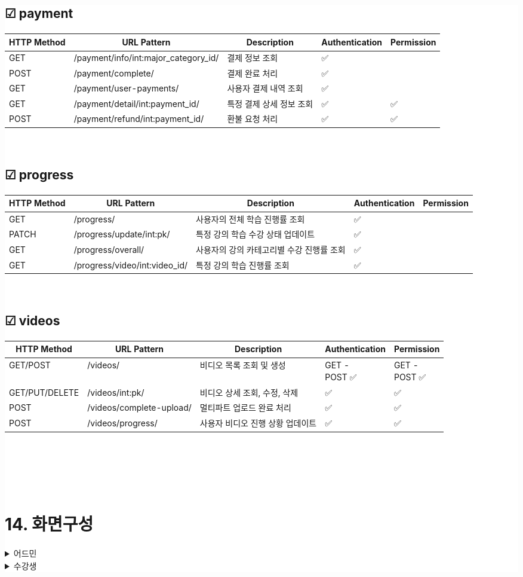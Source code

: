 ## ☑︎ payment
| HTTP Method | URL Pattern | Description | Authentication | Permission |
|-------------|-------------|-------------|----------------|------------|
| GET | /payment/info/int:major_category_id/ | 결제 정보 조회 | ✅ | |
| POST | /payment/complete/ | 결제 완료 처리 | ✅ | |
| GET | /payment/user-payments/ | 사용자 결제 내역 조회 | ✅ | |
| GET | /payment/detail/int:payment_id/ | 특정 결제 상세 정보 조회 | ✅ | ✅ |
| POST | /payment/refund/int:payment_id/ | 환불 요청 처리 | ✅ | ✅ |


<br/>

## ☑︎ progress
| HTTP Method | URL Pattern | Description | Authentication | Permission |
|-------------|-------------|-------------|----------------|------------|
| GET | /progress/ | 사용자의 전체 학습 진행률 조회 | ✅ | |
| PATCH | /progress/update/int:pk/ | 특정 강의 학습 수강 상태 업데이트 | ✅ | |
| GET | /progress/overall/ | 사용자의 강의 카테고리별 수강 진행률 조회 | ✅ | |
| GET | /progress/video/int:video_id/ | 특정 강의 학습 진행률  조회 | ✅ | |

<br/>

## ☑︎ videos
| HTTP Method | URL Pattern | Description | Authentication | Permission |
|-------------|-------------|-------------|----------------|------------|
| GET/POST | /videos/ | 비디오 목록 조회 및 생성 | GET - <br/>POST ✅ | GET - <br/>POST ✅ |
| GET/PUT/DELETE | /videos/int:pk/ | 비디오 상세 조회, 수정, 삭제 | ✅ | ✅ |
| POST | /videos/complete-upload/ | 멀티파트 업로드 완료 처리 | ✅ | ✅ |
| POST | /videos/progress/ | 사용자 비디오 진행 상황 업데이트 | ✅ | ✅ |
<br/>


<br/>


<br/>
<br/>

# 14. 화면구성
<details><summary>어드민</summary></details>

<details><summary>수강생</summary></details>
</details>
